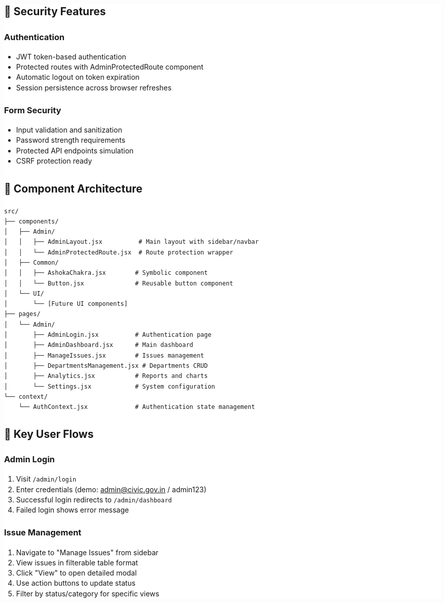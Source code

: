## 🔐 Security Features

### **Authentication**
- JWT token-based authentication
- Protected routes with AdminProtectedRoute component
- Automatic logout on token expiration
- Session persistence across browser refreshes

### **Form Security**
- Input validation and sanitization
- Password strength requirements
- Protected API endpoints simulation
- CSRF protection ready

## 🧩 Component Architecture

```
src/
├── components/
│   ├── Admin/
│   │   ├── AdminLayout.jsx          # Main layout with sidebar/navbar
│   │   └── AdminProtectedRoute.jsx  # Route protection wrapper
│   ├── Common/
│   │   ├── AshokaChakra.jsx        # Symbolic component
│   │   └── Button.jsx              # Reusable button component
│   └── UI/
│       └── [Future UI components]
├── pages/
│   └── Admin/
│       ├── AdminLogin.jsx          # Authentication page
│       ├── AdminDashboard.jsx      # Main dashboard
│       ├── ManageIssues.jsx        # Issues management
│       ├── DepartmentsManagement.jsx # Departments CRUD
│       ├── Analytics.jsx           # Reports and charts
│       └── Settings.jsx            # System configuration
└── context/
    └── AuthContext.jsx             # Authentication state management
```

## 🎯 Key User Flows

### **Admin Login**
1. Visit `/admin/login`
2. Enter credentials (demo: admin@civic.gov.in / admin123)
3. Successful login redirects to `/admin/dashboard`
4. Failed login shows error message

### **Issue Management**
1. Navigate to "Manage Issues" from sidebar
2. View issues in filterable table format
3. Click "View" to open detailed modal
4. Use action buttons to update status
5. Filter by status/category for specific views

